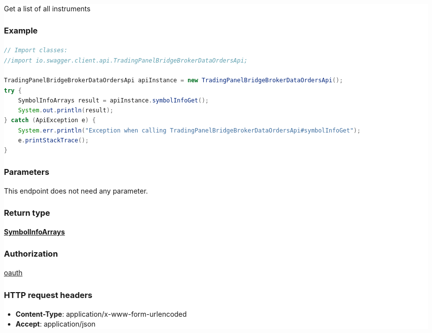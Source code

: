 

Get a list of all instruments

### Example
```java
// Import classes:
//import io.swagger.client.api.TradingPanelBridgeBrokerDataOrdersApi;

TradingPanelBridgeBrokerDataOrdersApi apiInstance = new TradingPanelBridgeBrokerDataOrdersApi();
try {
    SymbolInfoArrays result = apiInstance.symbolInfoGet();
    System.out.println(result);
} catch (ApiException e) {
    System.err.println("Exception when calling TradingPanelBridgeBrokerDataOrdersApi#symbolInfoGet");
    e.printStackTrace();
}
```

### Parameters
This endpoint does not need any parameter.

### Return type

[**SymbolInfoArrays**](SymbolInfoArrays.md)

### Authorization

[oauth](../README.md#oauth)

### HTTP request headers

 - **Content-Type**: application/x-www-form-urlencoded
 - **Accept**: application/json

